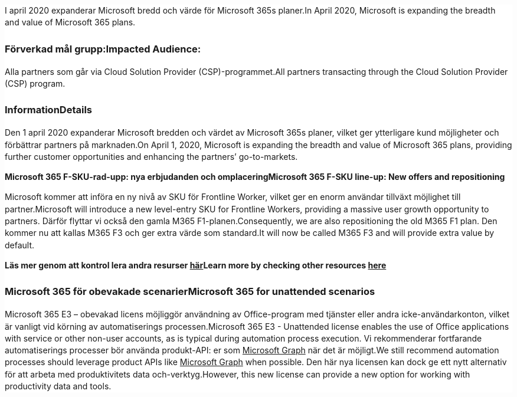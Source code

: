 <span data-ttu-id="b2d32-252">I april 2020 expanderar Microsoft bredd och värde för Microsoft 365s planer.</span><span class="sxs-lookup"><span data-stu-id="b2d32-252">In April 2020, Microsoft is expanding the breadth and value of Microsoft 365 plans.</span></span>

### <a name="impacted-audience"></a><span data-ttu-id="b2d32-253">Förverkad mål grupp:</span><span class="sxs-lookup"><span data-stu-id="b2d32-253">Impacted Audience:</span></span>

<span data-ttu-id="b2d32-254">Alla partners som går via Cloud Solution Provider (CSP)-programmet.</span><span class="sxs-lookup"><span data-stu-id="b2d32-254">All partners transacting through the Cloud Solution Provider (CSP) program.</span></span>

### <a name="details"></a><span data-ttu-id="b2d32-255">Information</span><span class="sxs-lookup"><span data-stu-id="b2d32-255">Details</span></span>

<span data-ttu-id="b2d32-256">Den 1 april 2020 expanderar Microsoft bredden och värdet av Microsoft 365s planer, vilket ger ytterligare kund möjligheter och förbättrar partners på marknaden.</span><span class="sxs-lookup"><span data-stu-id="b2d32-256">On April 1, 2020, Microsoft is expanding the breadth and value of Microsoft 365 plans, providing further customer opportunities and enhancing the partners’ go-to-markets.</span></span>

<span data-ttu-id="b2d32-257">**Microsoft 365 F-SKU-rad-upp: nya erbjudanden och omplacering**</span><span class="sxs-lookup"><span data-stu-id="b2d32-257">**Microsoft 365 F-SKU line-up: New offers and repositioning**</span></span>

<span data-ttu-id="b2d32-258">Microsoft kommer att införa en ny nivå av SKU för Frontline Worker, vilket ger en enorm användar tillväxt möjlighet till partner.</span><span class="sxs-lookup"><span data-stu-id="b2d32-258">Microsoft will introduce a new level-entry SKU for Frontline Workers, providing a massive user growth opportunity to partners.</span></span> <span data-ttu-id="b2d32-259">Därför flyttar vi också den gamla M365 F1-planen.</span><span class="sxs-lookup"><span data-stu-id="b2d32-259">Consequently, we are also repositioning the old M365 F1 plan.</span></span> <span data-ttu-id="b2d32-260">Den kommer nu att kallas M365 F3 och ger extra värde som standard.</span><span class="sxs-lookup"><span data-stu-id="b2d32-260">It will now be called M365 F3 and will provide extra value by default.</span></span>

<span data-ttu-id="b2d32-261">**Läs mer genom att kontrol lera andra resurser [här](https://partner.microsoft.com/resources/collection/Microsoft-365-firstline-offer-updates#/)**</span><span class="sxs-lookup"><span data-stu-id="b2d32-261">**Learn more by checking other resources [here](https://partner.microsoft.com/resources/collection/Microsoft-365-firstline-offer-updates#/)**</span></span>

### <a name="microsoft-365-for-unattended-scenarios"></a><span data-ttu-id="b2d32-262">Microsoft 365 för obevakade scenarier</span><span class="sxs-lookup"><span data-stu-id="b2d32-262">Microsoft 365 for unattended scenarios</span></span>
<span data-ttu-id="b2d32-263">Microsoft 365 E3 – obevakad licens möjliggör användning av Office-program med tjänster eller andra icke-användarkonton, vilket är vanligt vid körning av automatiserings processen.</span><span class="sxs-lookup"><span data-stu-id="b2d32-263">Microsoft 365 E3 - Unattended license enables the use of Office applications with service or other non-user accounts, as is typical during automation process execution.</span></span> <span data-ttu-id="b2d32-264">Vi rekommenderar fortfarande automatiserings processer bör använda produkt-API: er som [Microsoft Graph](https://graph.microsoft.com/) när det är möjligt.</span><span class="sxs-lookup"><span data-stu-id="b2d32-264">We still recommend automation processes should leverage product APIs like [Microsoft Graph](https://graph.microsoft.com/) when possible.</span></span> <span data-ttu-id="b2d32-265">Den här nya licensen kan dock ge ett nytt alternativ för att arbeta med produktivitets data och-verktyg.</span><span class="sxs-lookup"><span data-stu-id="b2d32-265">However, this new license can provide a new option for working with productivity data and tools.</span></span>
